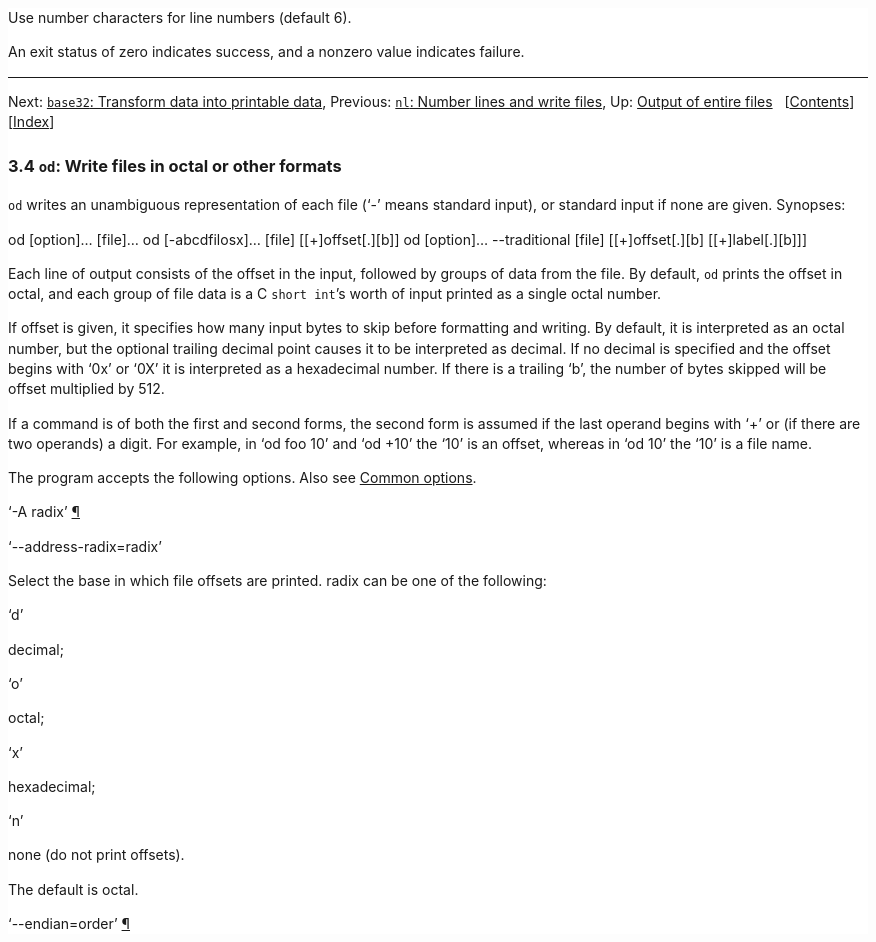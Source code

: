 Use number characters for line numbers (default 6).

An exit status of zero indicates success, and a nonzero value indicates failure.

---

Next: [`base32`: Transform data into printable data](#base32-invocation), Previous: [`nl`: Number lines and write files](#nl-invocation), Up: [Output of entire files](#Output-of-entire-files)   \[[Contents](#SEC_Contents "Table of contents")\]\[[Index](#Concept-index "Index")\]

### 3.4 `od`: Write files in octal or other formats

`od` writes an unambiguous representation of each file (‘\-’ means standard input), or standard input if none are given. Synopses:

od \[option\]… \[file\]…
od \[-abcdfilosx\]… \[file\] \[\[+\]offset\[.\]\[b\]\]
od \[option\]… --traditional \[file\] \[\[+\]offset\[.\]\[b\] \[\[+\]label\[.\]\[b\]\]\]

Each line of output consists of the offset in the input, followed by groups of data from the file. By default, `od` prints the offset in octal, and each group of file data is a C `short int`’s worth of input printed as a single octal number.

If offset is given, it specifies how many input bytes to skip before formatting and writing. By default, it is interpreted as an octal number, but the optional trailing decimal point causes it to be interpreted as decimal. If no decimal is specified and the offset begins with ‘0x’ or ‘0X’ it is interpreted as a hexadecimal number. If there is a trailing ‘b’, the number of bytes skipped will be offset multiplied by 512.

If a command is of both the first and second forms, the second form is assumed if the last operand begins with ‘+’ or (if there are two operands) a digit. For example, in ‘od foo 10’ and ‘od +10’ the ‘10’ is an offset, whereas in ‘od 10’ the ‘10’ is a file name.

The program accepts the following options. Also see [Common options](#Common-options).

‘\-A radix’ [¶](#index-_002dA-1)

‘\--address-radix=radix’

Select the base in which file offsets are printed. radix can be one of the following:

‘d’

decimal;

‘o’

octal;

‘x’

hexadecimal;

‘n’

none (do not print offsets).

The default is octal.

‘\--endian=order’ [¶](#index-_002d_002dendian)
